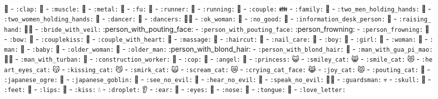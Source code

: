 :clap: - `:clap:`
:muscle: - `:muscle:`
:metal: - `:metal:`
:fu: - `:fu:`
:runner: - `:runner:`
:running: - `:running:`
:couple: - `:couple:`
:family: - `:family:`
:two_men_holding_hands: - `:two_men_holding_hands:`
:two_women_holding_hands: - `:two_women_holding_hands:`
:dancer: - `:dancer:`
:dancers: - `:dancers:`
:ok_woman: - `:ok_woman:`
:no_good: - `:no_good:`
:information_desk_person: - `:information_desk_person:`
:raising_hand: - `:raising_hand:`
:bride_with_veil: - `:bride_with_veil:`
:person_with_pouting_face: - `:person_with_pouting_face:`
:person_frowning: - `:person_frowning:`
:bow: - `:bow:`
:couplekiss: - `:couplekiss:`
:couple_with_heart: - `:couple_with_heart:`
:massage: - `:massage:`
:haircut: - `:haircut:`
:nail_care: - `:nail_care:`
:boy: - `:boy:`
:girl: - `:girl:`
:woman: - `:woman:`
:man: - `:man:`
:baby: - `:baby:`
:older_woman: - `:older_woman:`
:older_man: - `:older_man:`
:person_with_blond_hair: - `:person_with_blond_hair:`
:man_with_gua_pi_mao: - `:man_with_gua_pi_mao:`
:man_with_turban: - `:man_with_turban:`
:construction_worker: - `:construction_worker:`
:cop: - `:cop:`
:angel: - `:angel:`
:princess: - `:princess:`
:smiley_cat: - `:smiley_cat:`
:smile_cat: - `:smile_cat:`
:heart_eyes_cat: - `:heart_eyes_cat:`
:kissing_cat: - `:kissing_cat:`
:smirk_cat: - `:smirk_cat:`
:scream_cat: - `:scream_cat:`
:crying_cat_face: - `:crying_cat_face:`
:joy_cat: - `:joy_cat:`
:pouting_cat: - `:pouting_cat:`
:japanese_ogre: - `:japanese_ogre:`
:japanese_goblin: - `:japanese_goblin:`
:see_no_evil: - `:see_no_evil:`
:hear_no_evil: - `:hear_no_evil:`
:speak_no_evil: - `:speak_no_evil:`
:guardsman: - `:guardsman:`
:skull: - `:skull:`
:feet: - `:feet:`
:lips: - `:lips:`
:kiss: - `:kiss:`
:droplet: - `:droplet:`
:ear: - `:ear:`
:eyes: - `:eyes:`
:nose: - `:nose:`
:tongue: - `:tongue:`
:love_letter: - `:love_letter:`
